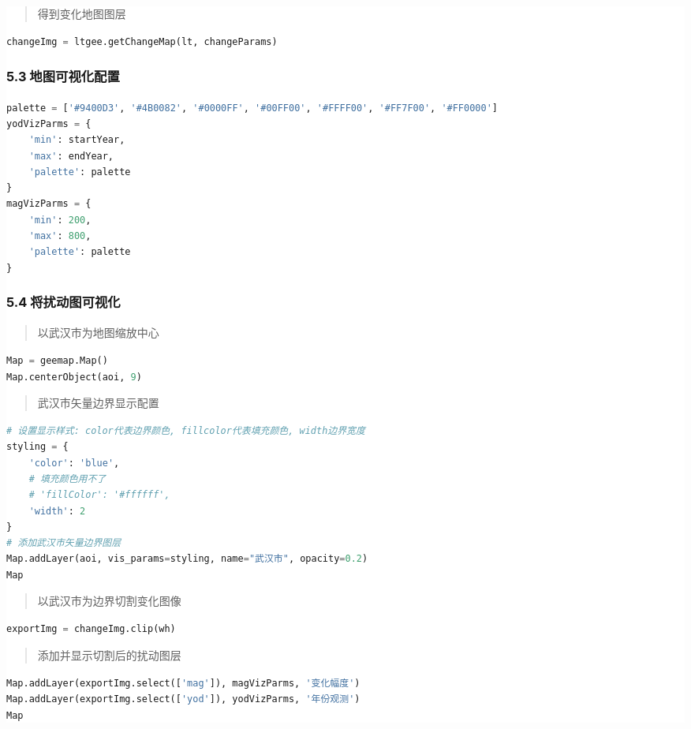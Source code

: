 > 得到变化地图图层

```python
changeImg = ltgee.getChangeMap(lt, changeParams)
```

### 5.3 地图可视化配置

```python
palette = ['#9400D3', '#4B0082', '#0000FF', '#00FF00', '#FFFF00', '#FF7F00', '#FF0000']
yodVizParms = {
    'min': startYear,
    'max': endYear,
    'palette': palette
}
magVizParms = {
    'min': 200,
    'max': 800,
    'palette': palette
}
```

### 5.4 将扰动图可视化

> 以武汉市为地图缩放中心

```python
Map = geemap.Map()
Map.centerObject(aoi, 9)
```


> 武汉市矢量边界显示配置

```python
# 设置显示样式: color代表边界颜色, fillcolor代表填充颜色, width边界宽度
styling = {
    'color': 'blue',
    # 填充颜色用不了
    # 'fillColor': '#ffffff',
    'width': 2
}
# 添加武汉市矢量边界图层
Map.addLayer(aoi, vis_params=styling, name="武汉市", opacity=0.2)
Map
```


> 以武汉市为边界切割变化图像

```python
exportImg = changeImg.clip(wh)
```


> 添加并显示切割后的扰动图层

```python
Map.addLayer(exportImg.select(['mag']), magVizParms, '变化幅度')
Map.addLayer(exportImg.select(['yod']), yodVizParms, '年份观测')
Map
```
